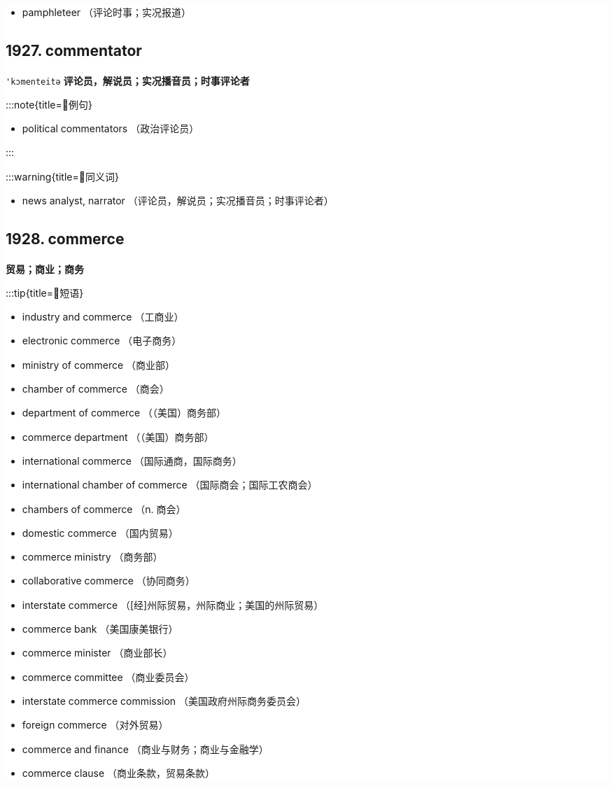 - pamphleteer （评论时事；实况报道）


## 1927. commentator

`'kɔmenteitə`  **评论员，解说员；实况播音员；时事评论者**

:::note{title=🎤例句}

- political commentators （政治评论员）

:::

:::warning{title=🤔同义词}

- news analyst, narrator （评论员，解说员；实况播音员；时事评论者）


## 1928. commerce

**贸易；商业；商务**

:::tip{title=🤩短语}

- industry and commerce （工商业）

- electronic commerce （电子商务）

- ministry of commerce （商业部）

- chamber of commerce （商会）

- department of commerce （（美国）商务部）

- commerce department （（美国）商务部）

- international commerce （国际通商，国际商务）

- international chamber of commerce （国际商会；国际工农商会）

- chambers of commerce （n. 商会）

- domestic commerce （国内贸易）

- commerce ministry （商务部）

- collaborative commerce （协同商务）

- interstate commerce （[经]州际贸易，州际商业；美国的州际贸易）

- commerce bank （美国康美银行）

- commerce minister （商业部长）

- commerce committee （商业委员会）

- interstate commerce commission （美国政府州际商务委员会）

- foreign commerce （对外贸易）

- commerce and finance （商业与财务；商业与金融学）

- commerce clause （商业条款，贸易条款）
